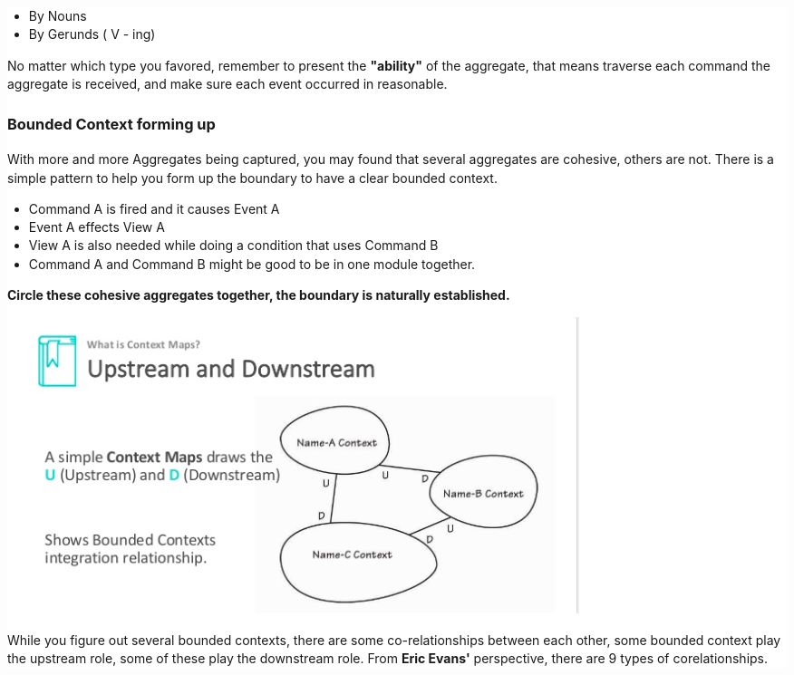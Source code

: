 * By Nouns
* By Gerunds ( V - ing)

No matter which type you favored, remember to present the **"ability"** of the aggregate, that means traverse each command the aggregate is received, and make sure each event occurred in reasonable.

### Bounded Context forming up

With more and more Aggregates being captured, you may found that several aggregates are cohesive, others are not. There is a simple pattern to help you form up the boundary to have a clear bounded context.

- Command A  is fired and it causes Event A
- Event A  effects View A
- View A is also needed while doing a condition that uses Command B  
- Command A and Command B  might be good to be in one module together.

**Circle these cohesive aggregates together, the boundary is naturally established.**



![](../img/bcmapping.png)



While you figure out several bounded contexts, there are some co-relationships between each other, some bounded context play the upstream role, some of these play the downstream role. From **Eric Evans'** perspective, there are 9 types of corelationships.


